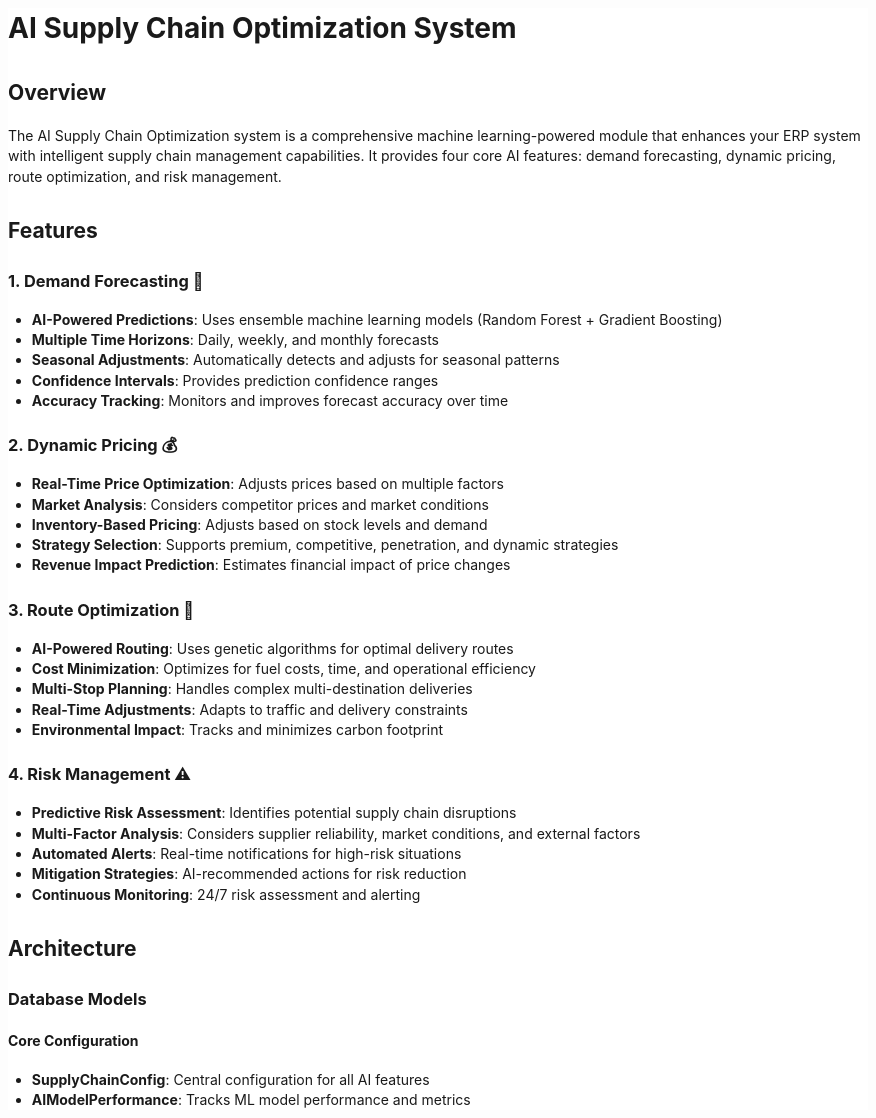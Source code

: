 # AI Supply Chain Optimization System

## Overview

The AI Supply Chain Optimization system is a comprehensive machine learning-powered module that enhances your ERP system with intelligent supply chain management capabilities. It provides four core AI features: demand forecasting, dynamic pricing, route optimization, and risk management.

## Features

### 1. Demand Forecasting 🔮
- **AI-Powered Predictions**: Uses ensemble machine learning models (Random Forest + Gradient Boosting)
- **Multiple Time Horizons**: Daily, weekly, and monthly forecasts
- **Seasonal Adjustments**: Automatically detects and adjusts for seasonal patterns
- **Confidence Intervals**: Provides prediction confidence ranges
- **Accuracy Tracking**: Monitors and improves forecast accuracy over time

### 2. Dynamic Pricing 💰
- **Real-Time Price Optimization**: Adjusts prices based on multiple factors
- **Market Analysis**: Considers competitor prices and market conditions
- **Inventory-Based Pricing**: Adjusts based on stock levels and demand
- **Strategy Selection**: Supports premium, competitive, penetration, and dynamic strategies
- **Revenue Impact Prediction**: Estimates financial impact of price changes

### 3. Route Optimization 🚚
- **AI-Powered Routing**: Uses genetic algorithms for optimal delivery routes
- **Cost Minimization**: Optimizes for fuel costs, time, and operational efficiency
- **Multi-Stop Planning**: Handles complex multi-destination deliveries
- **Real-Time Adjustments**: Adapts to traffic and delivery constraints
- **Environmental Impact**: Tracks and minimizes carbon footprint

### 4. Risk Management ⚠️
- **Predictive Risk Assessment**: Identifies potential supply chain disruptions
- **Multi-Factor Analysis**: Considers supplier reliability, market conditions, and external factors
- **Automated Alerts**: Real-time notifications for high-risk situations
- **Mitigation Strategies**: AI-recommended actions for risk reduction
- **Continuous Monitoring**: 24/7 risk assessment and alerting

## Architecture

### Database Models

#### Core Configuration
- **SupplyChainConfig**: Central configuration for all AI features
- **AIModelPerformance**: Tracks ML model performance and metrics
